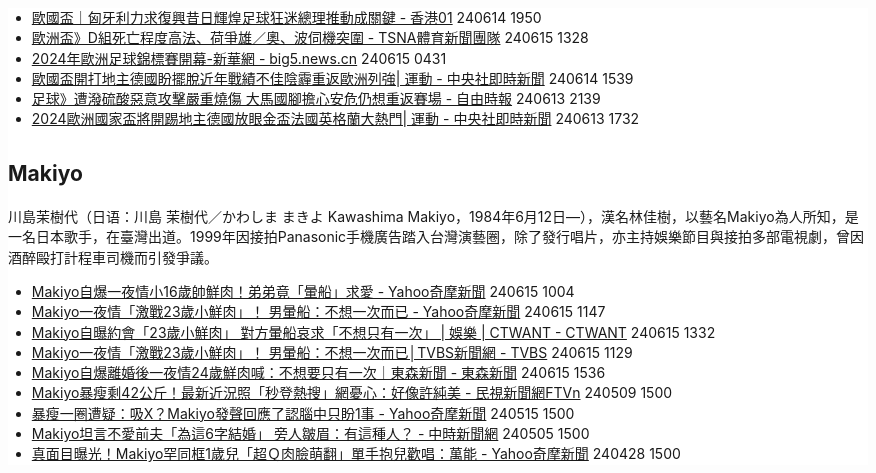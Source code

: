 - [歐國盃｜匈牙利力求復興昔日輝煌足球狂迷總理推動成關鍵 - 香港01](https://news.google.com/rss/articles/CBMipQJodHRwczovL3d3dy5oazAxLmNvbS8lRTUlOEQlQjMlRTYlOTklODIlRTklQUIlOTQlRTglODIlQjIvMTAyNzQ3My8lRTYlQUQlOTAlRTUlOUMlOEIlRTclOUIlODMtJUU1JThDJTg4JUU3JTg5JTk5JUU1JTg4JUE5JUU1JThBJTlCJUU2JUIxJTgyJUU1JUJFJUE5JUU4JTg4JTg4JUU2JTk4JTk0JUU2JTk3JUE1JUU4JUJDJTlEJUU3JTg1JThDLSVFOCVCNiVCMyVFNyU5MCU4MyVFNyU4QiU4MiVFOCVCRiVCNyVFNyVCOCVCRCVFNyU5MCU4NiVFNiU4RSVBOCVFNSU4QiU5NSVFNiU4OCU5MCVFOSU5NyU5QyVFOSU4RCVCNdIBAA?oc=5 "歐國盃｜匈牙利力求復興昔日輝煌足球狂迷總理推動成關鍵 - 香港01") 240614 1950
- [歐洲盃》D組死亡程度高法、荷爭雄／奧、波伺機突圍 - TSNA體育新聞團隊](https://news.google.com/rss/articles/CBMiHmh0dHBzOi8vdHNuYS5jb20vYXJ0aWNsZS85MDMyMtIBAA?oc=5 "歐洲盃》D組死亡程度高法、荷爭雄／奧、波伺機突圍 - TSNA體育新聞團隊") 240615 1328
- [2024年歐洲足球錦標賽開幕-新華網 - big5.news.cn](https://news.google.com/rss/articles/CBMiY2h0dHA6Ly9iaWc1Lm5ld3MuY24vZ2F0ZS9iaWc1L3Nwb3J0cy54aW5odWFuZXQuY29tLzIwMjQwNjE1LzA1MGYyOGE1NzlkZTQ3NzI5N2I2MDdkOTU3MDBhN2Q0L2MuaHRtbNIBAA?oc=5 "2024年歐洲足球錦標賽開幕-新華網 - big5.news.cn") 240615 0431
- [歐國盃開打地主德國盼擺脫近年戰績不佳陰霾重返歐洲列強| 運動 - 中央社即時新聞](https://news.google.com/rss/articles/CBMiMmh0dHBzOi8vd3d3LmNuYS5jb20udHcvbmV3cy9hc3B0LzIwMjQwNjE0MDE4My5hc3B40gEA?oc=5 "歐國盃開打地主德國盼擺脫近年戰績不佳陰霾重返歐洲列強| 運動 - 中央社即時新聞") 240614 1539
- [足球》遭潑硫酸惡意攻擊嚴重燒傷 大馬國腳擔心安危仍想重返賽場 - 自由時報](https://news.google.com/rss/articles/CBMiM2h0dHBzOi8vc3BvcnRzLmx0bi5jb20udHcvbmV3cy9icmVha2luZ25ld3MvNDcwNDc1MNIBN2h0dHBzOi8vc3BvcnRzLmx0bi5jb20udHcvYW1wL25ld3MvYnJlYWtpbmduZXdzLzQ3MDQ3NTA?oc=5 "足球》遭潑硫酸惡意攻擊嚴重燒傷 大馬國腳擔心安危仍想重返賽場 - 自由時報") 240613 2139
- [2024歐洲國家盃將開踢地主德國放眼金盃法國英格蘭大熱門| 運動 - 中央社即時新聞](https://news.google.com/rss/articles/CBMiMmh0dHBzOi8vd3d3LmNuYS5jb20udHcvbmV3cy9hc3B0LzIwMjQwNjEzMDI4OS5hc3B40gEA?oc=5 "2024歐洲國家盃將開踢地主德國放眼金盃法國英格蘭大熱門| 運動 - 中央社即時新聞") 240613 1732

## Makiyo

川島茉樹代（日语：川島 茉樹代／かわしま まきよ Kawashima Makiyo，1984年6月12日—），漢名林佳樹，以藝名Makiyo為人所知，是一名日本歌手，在臺灣出道。1999年因接拍Panasonic手機廣告踏入台灣演藝圈，除了發行唱片，亦主持娛樂節目與接拍多部電視劇，曾因酒醉毆打計程車司機而引發爭議。
- [Makiyo自爆一夜情小16歲帥鮮肉！弟弟竟「暈船」求愛 - Yahoo奇摩新聞](https://news.google.com/rss/articles/CBMixQFodHRwczovL3R3Lm5ld3MueWFob28uY29tL21ha2l5byVFOCU4NyVBQSVFNyU4OCU4Ni0lRTUlQTQlOUMlRTYlODMlODUlRTUlQjAlOEYxNiVFNiVBRCVCMiVFNSVCOCVBNSVFOSVBRSVBRSVFOCU4MiU4OS0lRTUlQkMlOUYlRTUlQkMlOUYlRTclQUIlOUYtJUU2JTlBJTg4JUU4JTg4JUI5LSVFNiVCMSU4MiVFNiU4NCU5Qi0wMTMzNTIxOTkuaHRtbNIBAA?oc=5 "Makiyo自爆一夜情小16歲帥鮮肉！弟弟竟「暈船」求愛 - Yahoo奇摩新聞") 240615 1004
- [Makiyo一夜情「激戰23歲小鮮肉」！ 男暈船：不想一次而已 - Yahoo奇摩新聞](https://news.google.com/rss/articles/CBMiqgFodHRwczovL3R3Lm5ld3MueWFob28uY29tL21ha2l5by0lRTUlQTQlOUMlRTYlODMlODUtJUU2JUJGJTgwJUU2JTg4JUIwMjMlRTYlQUQlQjIlRTUlQjAlOEYlRTklQUUlQUUlRTglODIlODktJUU3JTk0JUI3JUU2JTlBJTg4JUU4JTg4JUI5LSVFNCVCOCU4RCVFNiU4MyVCMy0wMzI5MDEzMDcuaHRtbNIBAA?oc=5 "Makiyo一夜情「激戰23歲小鮮肉」！ 男暈船：不想一次而已 - Yahoo奇摩新聞") 240615 1147
- [Makiyo自曝約會「23歲小鮮肉」 對方暈船哀求「不想只有一次」 | 娛樂 | CTWANT - CTWANT](https://news.google.com/rss/articles/CBMiJWh0dHBzOi8vd3d3LmN0d2FudC5jb20vYXJ0aWNsZS8zNDM0ODfSASlodHRwczovL3d3dy5jdHdhbnQuY29tL2FtcC9hcnRpY2xlLzM0MzQ4Nw?oc=5 "Makiyo自曝約會「23歲小鮮肉」 對方暈船哀求「不想只有一次」 | 娛樂 | CTWANT - CTWANT") 240615 1332
- [Makiyo一夜情「激戰23歲小鮮肉」！ 男暈船：不想一次而已│TVBS新聞網 - TVBS](https://news.google.com/rss/articles/CBMiLmh0dHBzOi8vbmV3cy50dmJzLmNvbS50dy9lbnRlcnRhaW5tZW50LzI1MTg0MjHSATJodHRwczovL25ld3MudHZicy5jb20udHcvYW1wL2VudGVydGFpbm1lbnQvMjUxODQyMQ?oc=5 "Makiyo一夜情「激戰23歲小鮮肉」！ 男暈船：不想一次而已│TVBS新聞網 - TVBS") 240615 1129
- [Makiyo自爆離婚後一夜情24歲鮮肉喊：不想要只有一次｜東森新聞 - 東森新聞](https://news.google.com/rss/articles/CBMiMWh0dHBzOi8vbmV3cy5lYmMubmV0LnR3L25ld3MvZW50ZXJ0YWlubWVudC80MjYyMzPSAQA?oc=5 "Makiyo自爆離婚後一夜情24歲鮮肉喊：不想要只有一次｜東森新聞 - 東森新聞") 240615 1536
- [Makiyo暴瘦剩42公斤！最新近況照「秒登熱搜」網憂心：好像許純美 - 民視新聞網FTVn](https://news.google.com/rss/articles/CBMiM2h0dHBzOi8vd3d3LmZ0dm5ld3MuY29tLnR3L25ld3MvZGV0YWlsLzIwMjQ1MDlXMDI5N9IBN2h0dHBzOi8vd3d3LmZ0dm5ld3MuY29tLnR3L25ld3MvZGV0YWlsLzIwMjQ1MDlXMDI5Ny9hbXA?oc=5 "Makiyo暴瘦剩42公斤！最新近況照「秒登熱搜」網憂心：好像許純美 - 民視新聞網FTVn") 240509 1500
- [暴瘦一圈遭疑：吸X？Makiyo發聲回應了認腦中只盼1事 - Yahoo奇摩新聞](https://news.google.com/rss/articles/CBMizgFodHRwczovL3R3Lm5ld3MueWFob28uY29tLyVFNiU5QSVCNCVFNyU5OCVBNi0lRTUlOUMlODglRTklODElQUQlRTclOTYlOTEtJUU1JTkwJUI4eC1tYWtpeW8lRTclOTklQkMlRTglODElQjIlRTUlOUIlOUUlRTYlODclODklRTQlQkElODYtJUU4JUFBJThEJUU4JTg1JUE2JUU0JUI4JUFEJUU1JThGJUFBJUU3JTlCJUJDMSVFNCVCQSU4Qi0wMTU1MDM5ODkuaHRtbNIBAA?oc=5 "暴瘦一圈遭疑：吸X？Makiyo發聲回應了認腦中只盼1事 - Yahoo奇摩新聞") 240515 1500
- [Makiyo坦言不愛前夫「為這6字結婚」 旁人皺眉：有這種人？ - 中時新聞網](https://news.google.com/rss/articles/CBMiPWh0dHBzOi8vd3d3LmNoaW5hdGltZXMuY29tL3JlYWx0aW1lbmV3cy8yMDI0MDUwNTAwMTE1NC0yNjA0MDTSAUFodHRwczovL3d3dy5jaGluYXRpbWVzLmNvbS9hbXAvcmVhbHRpbWVuZXdzLzIwMjQwNTA1MDAxMTU0LTI2MDQwNA?oc=5 "Makiyo坦言不愛前夫「為這6字結婚」 旁人皺眉：有這種人？ - 中時新聞網") 240505 1500
- [真面目曝光！Makiyo罕同框1歲兒「超Ｑ肉臉萌翻」單手抱兒歡唱：萬能 - Yahoo奇摩新聞](https://news.google.com/rss/articles/CBMi8QFodHRwczovL3R3Lm5ld3MueWFob28uY29tLyVFNyU5QyU5RiVFOSU5RCVBMiVFNyU5QiVBRSVFNiU5QiU5RCVFNSU4NSU4OS1tYWtpeW8lRTclQkQlOTUlRTUlOTAlOEMlRTYlQTElODYxJUU2JUFEJUIyJUU1JTg1JTkyLSVFOCVCNiU4NS0lRTglODIlODklRTglODclODklRTglOTAlOEMlRTclQkYlQkItJUU1JTk2JUFFJUU2JTg5JThCJUU2JThBJUIxJUU1JTg1JTkyJUU2JUFEJUExJUU1JTk0JUIxLTAwMjUwMzM2NS5odG1s0gEA?oc=5 "真面目曝光！Makiyo罕同框1歲兒「超Ｑ肉臉萌翻」單手抱兒歡唱：萬能 - Yahoo奇摩新聞") 240428 1500